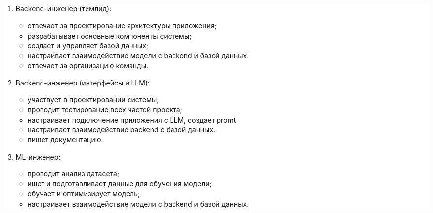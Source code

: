 1.	Backend-инженер (тимлид): <br>
	-	отвечает за проектирование архитектуры приложения; <br>
	-	разрабатывает основные компоненты системы; <br>
	-	создает и управляет базой данных; <br>
	-   настраивает взаимодействие модели с backend и базой данных. <br>
	-	отвечает за организацию команды. <br>

2.	Backend-инженер (интерфейсы и LLM): <br>
	-	участвует в проектировании системы; <br>
	-	проводит тестирование всех частей проекта; <br>
	-	настраивает подключение приложения с LLM, создает promt <br>
	-   настраивает взаимодействие backend с базой данных. <br>
	-	пишет документацию. <br>

3.	ML-инженер: <br>
	-   проводит анализ датасета; <br>
	-	ищет и подготавливает данные для обучения модели; <br>
	-	обучает и оптимизирует модель; <br>
	-	настраивает взаимодействие модели с backend и базой данных. <br>

